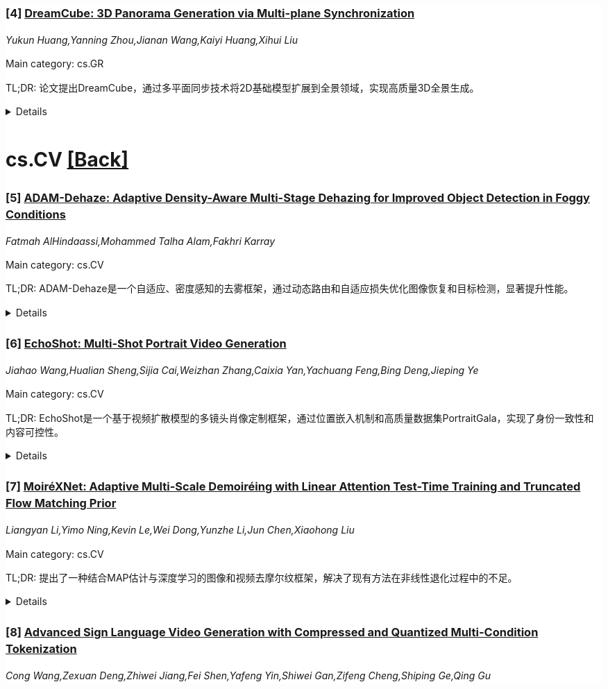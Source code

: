 
### [4] [DreamCube: 3D Panorama Generation via Multi-plane Synchronization](https://arxiv.org/abs/2506.17206)
*Yukun Huang,Yanning Zhou,Jianan Wang,Kaiyi Huang,Xihui Liu*

Main category: cs.GR

TL;DR: 论文提出DreamCube，通过多平面同步技术将2D基础模型扩展到全景领域，实现高质量3D全景生成。


<details><summary>Details</summary></details>


<div id='cs.CV'></div>

# cs.CV [[Back]](#toc)

### [5] [ADAM-Dehaze: Adaptive Density-Aware Multi-Stage Dehazing for Improved Object Detection in Foggy Conditions](https://arxiv.org/abs/2506.15837)
*Fatmah AlHindaassi,Mohammed Talha Alam,Fakhri Karray*

Main category: cs.CV

TL;DR: ADAM-Dehaze是一个自适应、密度感知的去雾框架，通过动态路由和自适应损失优化图像恢复和目标检测，显著提升性能。


<details><summary>Details</summary></details>


### [6] [EchoShot: Multi-Shot Portrait Video Generation](https://arxiv.org/abs/2506.15838)
*Jiahao Wang,Hualian Sheng,Sijia Cai,Weizhan Zhang,Caixia Yan,Yachuang Feng,Bing Deng,Jieping Ye*

Main category: cs.CV

TL;DR: EchoShot是一个基于视频扩散模型的多镜头肖像定制框架，通过位置嵌入机制和高质量数据集PortraitGala，实现了身份一致性和内容可控性。


<details><summary>Details</summary></details>


### [7] [MoiréXNet: Adaptive Multi-Scale Demoiréing with Linear Attention Test-Time Training and Truncated Flow Matching Prior](https://arxiv.org/abs/2506.15929)
*Liangyan Li,Yimo Ning,Kevin Le,Wei Dong,Yunzhe Li,Jun Chen,Xiaohong Liu*

Main category: cs.CV

TL;DR: 提出了一种结合MAP估计与深度学习的图像和视频去摩尔纹框架，解决了现有方法在非线性退化过程中的不足。


<details><summary>Details</summary></details>


### [8] [Advanced Sign Language Video Generation with Compressed and Quantized Multi-Condition Tokenization](https://arxiv.org/abs/2506.15980)
*Cong Wang,Zexuan Deng,Zhiwei Jiang,Fei Shen,Yafeng Yin,Shiwei Gan,Zifeng Cheng,Shiping Ge,Qing Gu*
